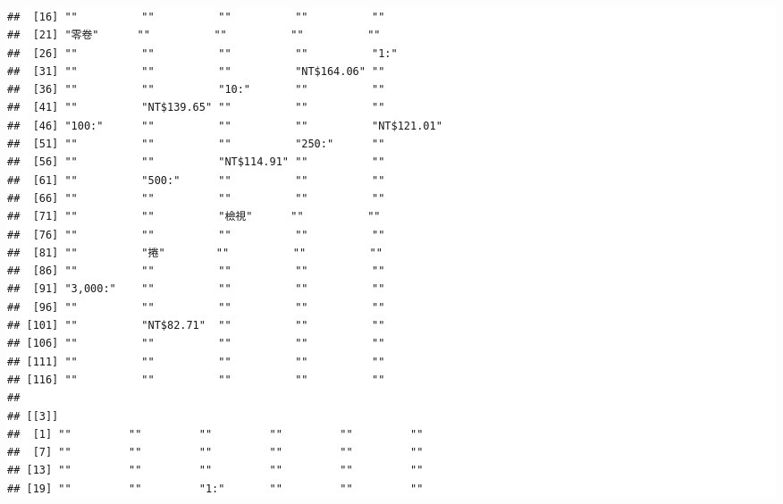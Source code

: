     ##  [16] ""          ""          ""          ""          ""         
    ##  [21] "零卷"      ""          ""          ""          ""         
    ##  [26] ""          ""          ""          ""          "1:"       
    ##  [31] ""          ""          ""          "NT$164.06" ""         
    ##  [36] ""          ""          "10:"       ""          ""         
    ##  [41] ""          "NT$139.65" ""          ""          ""         
    ##  [46] "100:"      ""          ""          ""          "NT$121.01"
    ##  [51] ""          ""          ""          "250:"      ""         
    ##  [56] ""          ""          "NT$114.91" ""          ""         
    ##  [61] ""          "500:"      ""          ""          ""         
    ##  [66] ""          ""          ""          ""          ""         
    ##  [71] ""          ""          "檢視"      ""          ""         
    ##  [76] ""          ""          ""          ""          ""         
    ##  [81] ""          "捲"        ""          ""          ""         
    ##  [86] ""          ""          ""          ""          ""         
    ##  [91] "3,000:"    ""          ""          ""          ""         
    ##  [96] ""          ""          ""          ""          ""         
    ## [101] ""          "NT$82.71"  ""          ""          ""         
    ## [106] ""          ""          ""          ""          ""         
    ## [111] ""          ""          ""          ""          ""         
    ## [116] ""          ""          ""          ""          ""         
    ## 
    ## [[3]]
    ##  [1] ""         ""         ""         ""         ""         ""        
    ##  [7] ""         ""         ""         ""         ""         ""        
    ## [13] ""         ""         ""         ""         ""         ""        
    ## [19] ""         ""         "1:"       ""         ""         ""        
